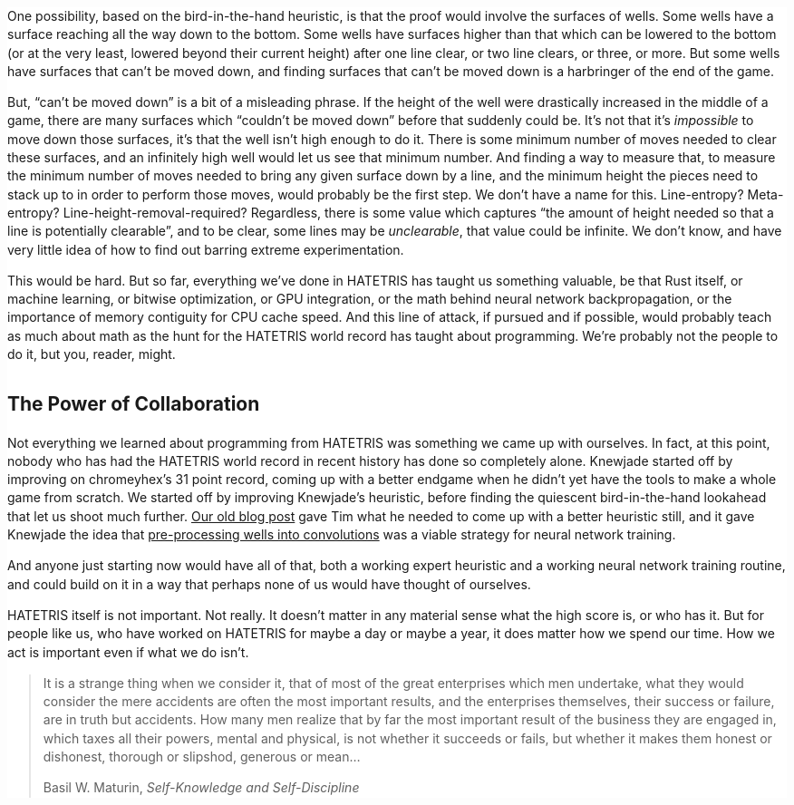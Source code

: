 One possibility, based on the bird-in-the-hand heuristic, is that the proof would involve the surfaces of wells.  Some wells have a surface reaching all the way down to the bottom.  Some wells have surfaces higher than that which can be lowered to the bottom (or at the very least, lowered beyond their current height) after one line clear, or two line clears, or three, or more.  But some wells have surfaces that can’t be moved down, and finding surfaces that can’t be moved down is a harbringer of the end of the game.

But, “can’t be moved down” is a bit of a misleading phrase.  If the height of the well were drastically increased in the middle of a game, there are many surfaces which “couldn’t be moved down” before that suddenly could be.  It’s not that it’s *impossible* to move down those surfaces, it’s that the well isn’t high enough to do it.  There is some minimum number of moves needed to clear these surfaces, and an infinitely high well would let us see that minimum number.  And finding a way to measure that, to measure the minimum number of moves needed to bring any given surface down by a line, and the minimum height the pieces need to stack up to in order to perform those moves, would probably be the first step. We don’t have a name for this.  Line-entropy?  Meta-entropy?  Line-height-removal-required?  Regardless, there is some value which captures “the amount of height needed so that a line is potentially clearable”, and to be clear, some lines may be *unclearable*, that value could be infinite.  We don’t know, and have very little idea of how to find out barring extreme experimentation. 

This would be hard.  But so far, everything we’ve done in HATETRIS has taught us something valuable, be that Rust itself, or machine learning, or bitwise optimization, or GPU integration, or the math behind neural network backpropagation, or the importance of memory contiguity for CPU cache speed.  And this line of attack, if pursued and if possible, would probably teach as much about math as the hunt for the HATETRIS world record has taught about programming.  We’re probably not the people to do it, but you, reader, might. 

## The Power of Collaboration

Not everything we learned about programming from HATETRIS was something we came up with ourselves.  In fact, at this point, nobody who has had the HATETRIS world record in recent history has done so completely alone.  Knewjade started off by improving on chromeyhex’s 31 point record, coming up with a better endgame when he didn’t yet have the tools to make a whole game from scratch.  We started off by improving Knewjade’s heuristic, before finding the quiescent bird-in-the-hand lookahead that let us shoot much further.  [Our old blog post](https://hallofdreams.org/posts/hatetris/#following-footsteps) gave Tim what he needed to come up with a better heuristic still, and it gave Knewjade the idea that [pre-processing wells into convolutions](https://hallofdreams.org/posts/hatetris/#mumble-mumble-graph-theory) was a viable strategy for neural network training.

And anyone just starting now would have all of that, both a working expert heuristic and a working neural network training routine, and could build on it in a way that perhaps none of us would have thought of ourselves.

HATETRIS itself is not important.  Not really.  It doesn’t matter in any material sense what the high score is, or who has it.  But for people like us, who have worked on HATETRIS for maybe a day or maybe a year, it does matter how we spend our time.  How we act is important even if what we do isn’t.

> It is a strange thing when we consider it, that of most of the great enterprises which men undertake, what they would consider the mere accidents are often the most important results, and the enterprises themselves, their success or failure, are in truth but accidents.  How many men realize that by far the most important result of the business they are engaged in, which taxes all their powers, mental and physical, is not whether it succeeds or fails, but whether it makes them honest or dishonest, thorough or slipshod, generous or mean…
>
> Basil W. Maturin, *Self-Knowledge and Self-Discipline*
